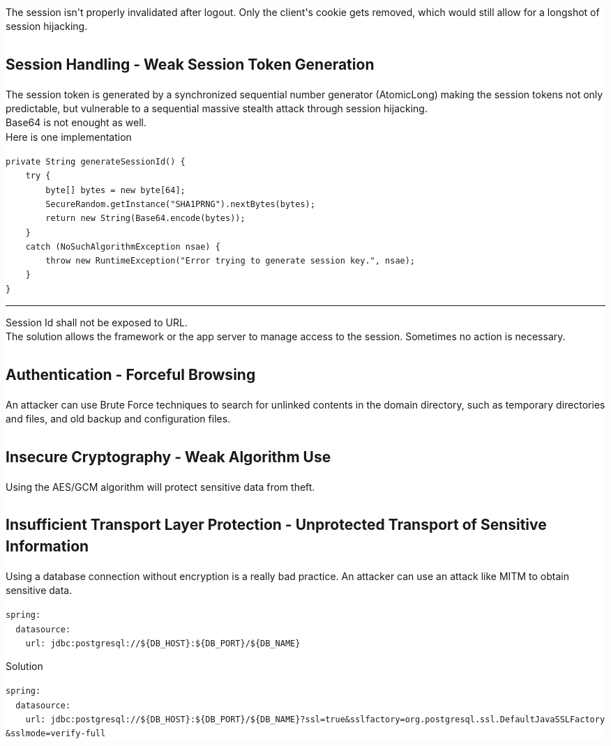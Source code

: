 The session isn't properly invalidated after logout. Only the client's cookie gets removed, which would still allow for a longshot of session hijacking.

## Session Handling - Weak Session Token Generation
The session token is generated by a synchronized sequential number generator (AtomicLong) making the session tokens not only predictable, but vulnerable to a sequential massive stealth attack through session hijacking.  
Base64 is not enought as well.  
Here is one implementation
```
private String generateSessionId() {
	try {
		byte[] bytes = new byte[64];
		SecureRandom.getInstance("SHA1PRNG").nextBytes(bytes);
		return new String(Base64.encode(bytes));
	}
	catch (NoSuchAlgorithmException nsae) {
		throw new RuntimeException("Error trying to generate session key.", nsae);
	}
}
```

---
Session Id shall not be exposed to URL.  
The solution allows the framework or the app server to manage access to the session. Sometimes no action is necessary.

## Authentication - Forceful Browsing
An attacker can use Brute Force techniques to search for unlinked contents in the domain directory, such as temporary directories and files, and old backup and configuration files.

## Insecure Cryptography - Weak Algorithm Use
Using the AES/GCM algorithm will protect sensitive data from theft.

## Insufficient Transport Layer Protection - Unprotected Transport of Sensitive Information
Using a database connection without encryption is a really bad practice. An attacker can use an attack like MITM to obtain sensitive data.
```
spring:
  datasource:
    url: jdbc:postgresql://${DB_HOST}:${DB_PORT}/${DB_NAME}
```
Solution
```
spring:
  datasource:
    url: jdbc:postgresql://${DB_HOST}:${DB_PORT}/${DB_NAME}?ssl=true&sslfactory=org.postgresql.ssl.DefaultJavaSSLFactory&sslmode=verify-full
```
